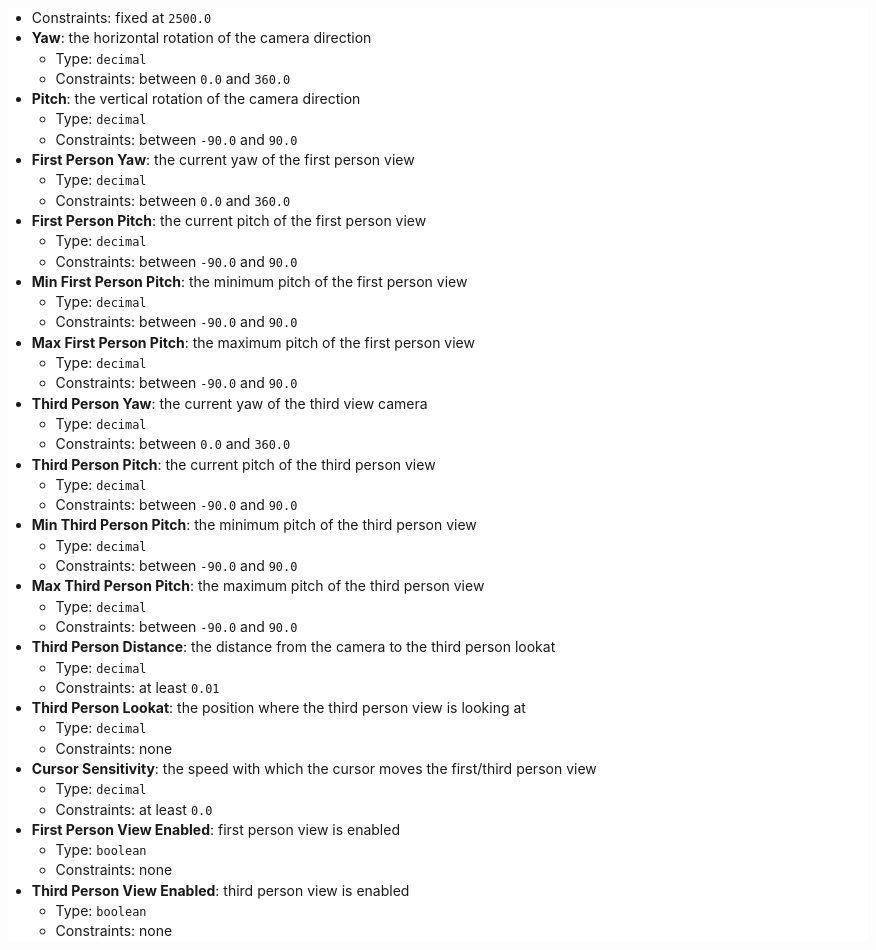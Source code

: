   - Constraints: fixed at `2500.0`
- **Yaw**: the horizontal rotation of the camera direction
  - Type: `decimal`
  - Constraints: between `0.0` and `360.0`
- **Pitch**: the vertical rotation of the camera direction
  - Type: `decimal`
  - Constraints: between `-90.0` and `90.0`
- **First Person Yaw**: the current yaw of the first person view
  - Type: `decimal`
  - Constraints: between `0.0` and `360.0`
- **First Person Pitch**: the current pitch of the first person view
  - Type: `decimal`
  - Constraints: between `-90.0` and `90.0`
- **Min First Person Pitch**: the minimum pitch of the first person view
  - Type: `decimal`
  - Constraints: between `-90.0` and `90.0`
- **Max First Person Pitch**: the maximum pitch of the first person view
  - Type: `decimal`
  - Constraints: between `-90.0` and `90.0`
- **Third Person Yaw**: the current yaw of the third view camera
  - Type: `decimal`
  - Constraints: between `0.0` and `360.0`
- **Third Person Pitch**: the current pitch of the third person view
  - Type: `decimal`
  - Constraints: between `-90.0` and `90.0`
- **Min Third Person Pitch**: the minimum pitch of the third person view
  - Type: `decimal`
  - Constraints: between `-90.0` and `90.0`
- **Max Third Person Pitch**: the maximum pitch of the third person view
  - Type: `decimal`
  - Constraints: between `-90.0` and `90.0`
- **Third Person Distance**: the distance from the camera to the third person lookat
  - Type: `decimal`
  - Constraints: at least `0.01`
- **Third Person Lookat**: the position where the third person view is looking at
  - Type: `decimal`
  - Constraints: none
- **Cursor Sensitivity**: the speed with which the cursor moves the first/third person view
  - Type: `decimal`
  - Constraints: at least `0.0`
- **First Person View Enabled**: first person view is enabled
  - Type: `boolean`
  - Constraints: none
- **Third Person View Enabled**: third person view is enabled
  - Type: `boolean`
  - Constraints: none
